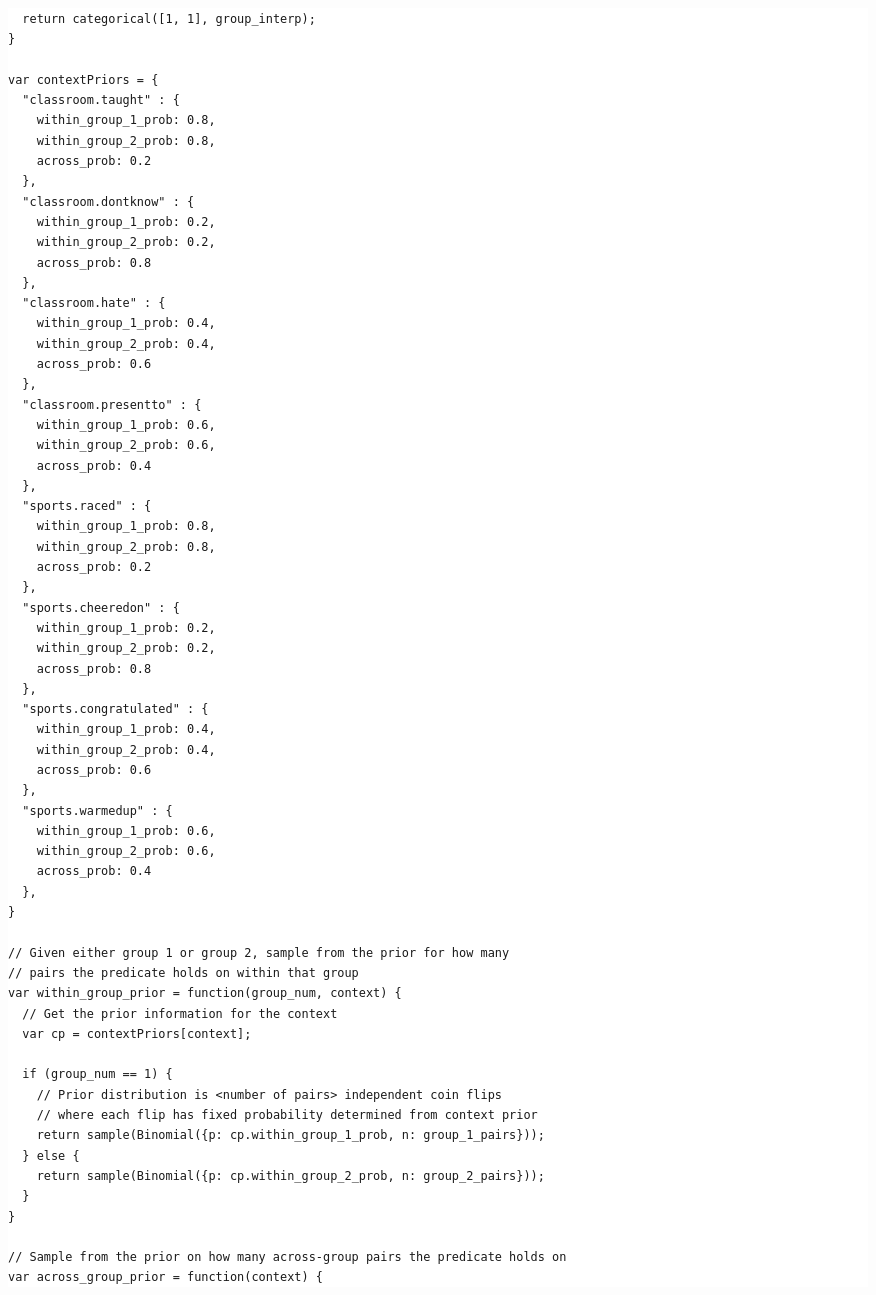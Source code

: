 ~~~~
  return categorical([1, 1], group_interp);
}

var contextPriors = {
  "classroom.taught" : {
    within_group_1_prob: 0.8,
    within_group_2_prob: 0.8,
    across_prob: 0.2
  },
  "classroom.dontknow" : {
    within_group_1_prob: 0.2,
    within_group_2_prob: 0.2,
    across_prob: 0.8
  },
  "classroom.hate" : {
    within_group_1_prob: 0.4,
    within_group_2_prob: 0.4,
    across_prob: 0.6
  },
  "classroom.presentto" : {
    within_group_1_prob: 0.6,
    within_group_2_prob: 0.6,
    across_prob: 0.4
  },
  "sports.raced" : {
    within_group_1_prob: 0.8,
    within_group_2_prob: 0.8,
    across_prob: 0.2
  },
  "sports.cheeredon" : {
    within_group_1_prob: 0.2,
    within_group_2_prob: 0.2,
    across_prob: 0.8
  },
  "sports.congratulated" : {
    within_group_1_prob: 0.4,
    within_group_2_prob: 0.4,
    across_prob: 0.6
  },
  "sports.warmedup" : {
    within_group_1_prob: 0.6,
    within_group_2_prob: 0.6,
    across_prob: 0.4
  },
}

// Given either group 1 or group 2, sample from the prior for how many
// pairs the predicate holds on within that group
var within_group_prior = function(group_num, context) {
  // Get the prior information for the context
  var cp = contextPriors[context];
  
  if (group_num == 1) {
    // Prior distribution is <number of pairs> independent coin flips
    // where each flip has fixed probability determined from context prior
    return sample(Binomial({p: cp.within_group_1_prob, n: group_1_pairs}));
  } else {
    return sample(Binomial({p: cp.within_group_2_prob, n: group_2_pairs}));
  }
}

// Sample from the prior on how many across-group pairs the predicate holds on
var across_group_prior = function(context) {
~~~~